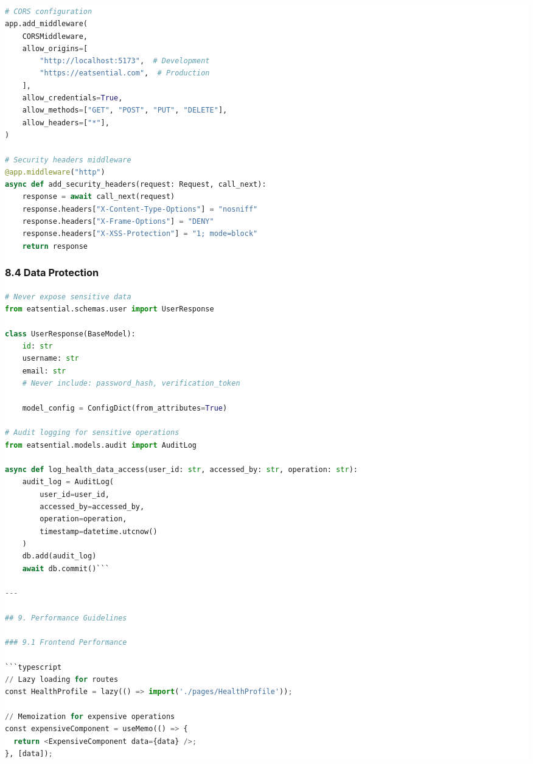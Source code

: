 ```python
# CORS configuration
app.add_middleware(
    CORSMiddleware,
    allow_origins=[
        "http://localhost:5173",  # Development
        "https://eatsential.com",  # Production
    ],
    allow_credentials=True,
    allow_methods=["GET", "POST", "PUT", "DELETE"],
    allow_headers=["*"],
)

# Security headers middleware
@app.middleware("http")
async def add_security_headers(request: Request, call_next):
    response = await call_next(request)
    response.headers["X-Content-Type-Options"] = "nosniff"
    response.headers["X-Frame-Options"] = "DENY"
    response.headers["X-XSS-Protection"] = "1; mode=block"
    return response
```

### 8.4 Data Protection

````python
# Never expose sensitive data
from eatsential.schemas.user import UserResponse

class UserResponse(BaseModel):
    id: str
    username: str
    email: str
    # Never include: password_hash, verification_token

    model_config = ConfigDict(from_attributes=True)

# Audit logging for sensitive operations
from eatsential.models.audit import AuditLog

async def log_health_data_access(user_id: str, accessed_by: str, operation: str):
    audit_log = AuditLog(
        user_id=user_id,
        accessed_by=accessed_by,
        operation=operation,
        timestamp=datetime.utcnow()
    )
    db.add(audit_log)
    await db.commit()```

---

## 9. Performance Guidelines

### 9.1 Frontend Performance

```typescript
// Lazy loading for routes
const HealthProfile = lazy(() => import('./pages/HealthProfile'));

// Memoization for expensive operations
const expensiveComponent = useMemo(() => {
  return <ExpensiveComponent data={data} />;
}, [data]);

````